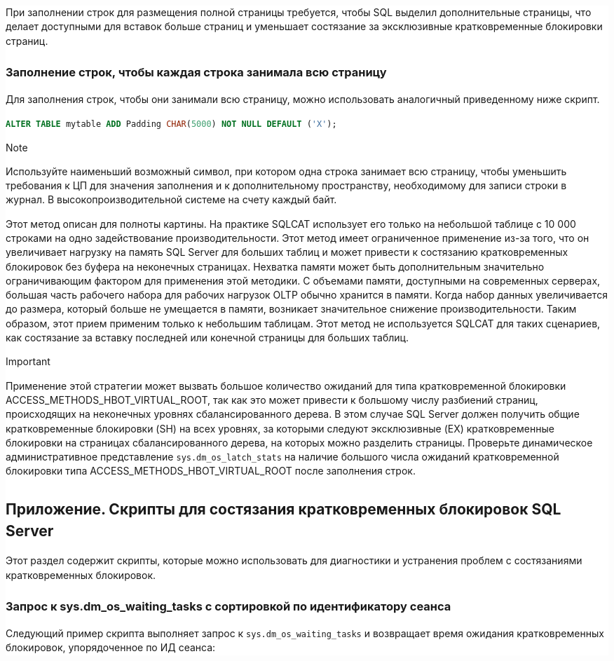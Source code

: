 При заполнении строк для размещения полной страницы требуется, чтобы SQL выделил дополнительные страницы, что делает доступными для вставок больше страниц и уменьшает состязание за эксклюзивные кратковременные блокировки страниц.

### <a name="padding-rows-to-ensure-each-row-occupies-a-full-page"></a>Заполнение строк, чтобы каждая строка занимала всю страницу

Для заполнения строк, чтобы они занимали всю страницу, можно использовать аналогичный приведенному ниже скрипт.

```sql
ALTER TABLE mytable ADD Padding CHAR(5000) NOT NULL DEFAULT ('X');
```

> [!NOTE]
> Используйте наименьший возможный символ, при котором одна строка занимает всю страницу, чтобы уменьшить требования к ЦП для значения заполнения и к дополнительному пространству, необходимому для записи строки в журнал. В высокопроизводительной системе на счету каждый байт.

Этот метод описан для полноты картины. На практике SQLCAT использует его только на небольшой таблице с 10 000 строками на одно задействование производительности. Этот метод имеет ограниченное применение из-за того, что он увеличивает нагрузку на память SQL Server для больших таблиц и может привести к состязанию кратковременных блокировок без буфера на неконечных страницах. Нехватка памяти может быть дополнительным значительно ограничивающим фактором для применения этой методики. С объемами памяти, доступными на современных серверах, большая часть рабочего набора для рабочих нагрузок OLTP обычно хранится в памяти. Когда набор данных увеличивается до размера, который больше не умещается в памяти, возникает значительное снижение производительности. Таким образом, этот прием применим только к небольшим таблицам. Этот метод не используется SQLCAT для таких сценариев, как состязание за вставку последней или конечной страницы для больших таблиц.

> [!IMPORTANT]
> Применение этой стратегии может вызвать большое количество ожиданий для типа кратковременной блокировки ACCESS_METHODS_HBOT_VIRTUAL_ROOT, так как это может привести к большому числу разбиений страниц, происходящих на неконечных уровнях сбалансированного дерева. В этом случае SQL Server должен получить общие кратковременные блокировки (SH) на всех уровнях, за которыми следуют эксклюзивные (EX) кратковременные блокировки на страницах сбалансированного дерева, на которых можно разделить страницы. Проверьте динамическое административное представление `sys.dm_os_latch_stats` на наличие большого числа ожиданий кратковременной блокировки типа ACCESS_METHODS_HBOT_VIRTUAL_ROOT после заполнения строк.

## <a name="appendix-sql-server-latch-contention-scripts"></a>Приложение. Скрипты для состязания кратковременных блокировок SQL Server

Этот раздел содержит скрипты, которые можно использовать для диагностики и устранения проблем с состязаниями кратковременных блокировок.

### <a name="query-sysdm_os_waiting_tasks-ordered-by-session-id"></a><a id="waiting-tasks-script1"></a> Запрос к sys.dm_os_waiting_tasks с сортировкой по идентификатору сеанса

Следующий пример скрипта выполняет запрос к `sys.dm_os_waiting_tasks` и возвращает время ожидания кратковременных блокировок, упорядоченное по ИД сеанса:
